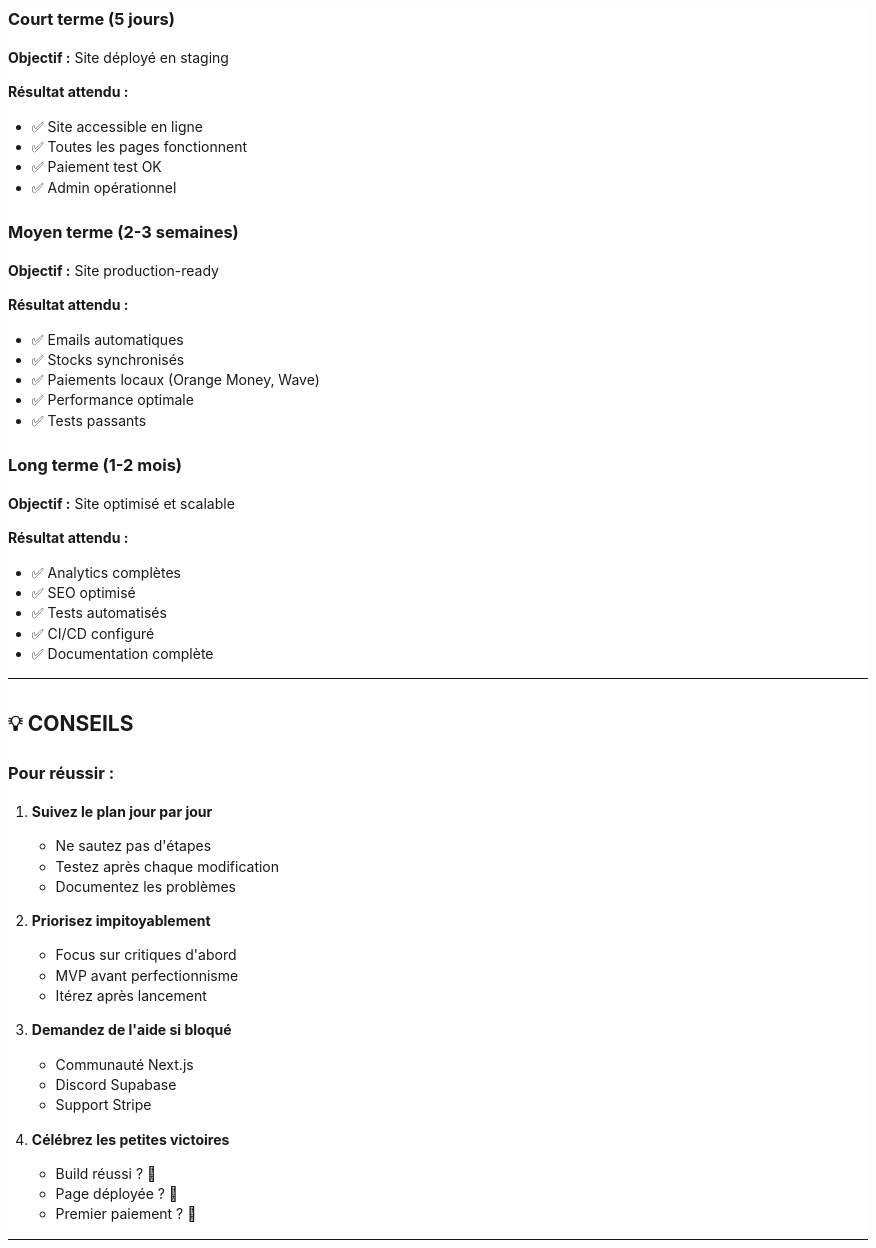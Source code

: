 ### Court terme (5 jours)
**Objectif :** Site déployé en staging

**Résultat attendu :**
- ✅ Site accessible en ligne
- ✅ Toutes les pages fonctionnent
- ✅ Paiement test OK
- ✅ Admin opérationnel

### Moyen terme (2-3 semaines)
**Objectif :** Site production-ready

**Résultat attendu :**
- ✅ Emails automatiques
- ✅ Stocks synchronisés
- ✅ Paiements locaux (Orange Money, Wave)
- ✅ Performance optimale
- ✅ Tests passants

### Long terme (1-2 mois)
**Objectif :** Site optimisé et scalable

**Résultat attendu :**
- ✅ Analytics complètes
- ✅ SEO optimisé
- ✅ Tests automatisés
- ✅ CI/CD configuré
- ✅ Documentation complète

---

## 💡 CONSEILS

### Pour réussir :

1. **Suivez le plan jour par jour**
   - Ne sautez pas d'étapes
   - Testez après chaque modification
   - Documentez les problèmes

2. **Priorisez impitoyablement**
   - Focus sur critiques d'abord
   - MVP avant perfectionnisme
   - Itérez après lancement

3. **Demandez de l'aide si bloqué**
   - Communauté Next.js
   - Discord Supabase
   - Support Stripe

4. **Célébrez les petites victoires**
   - Build réussi ? 🎉
   - Page déployée ? 🎉
   - Premier paiement ? 🎉

---